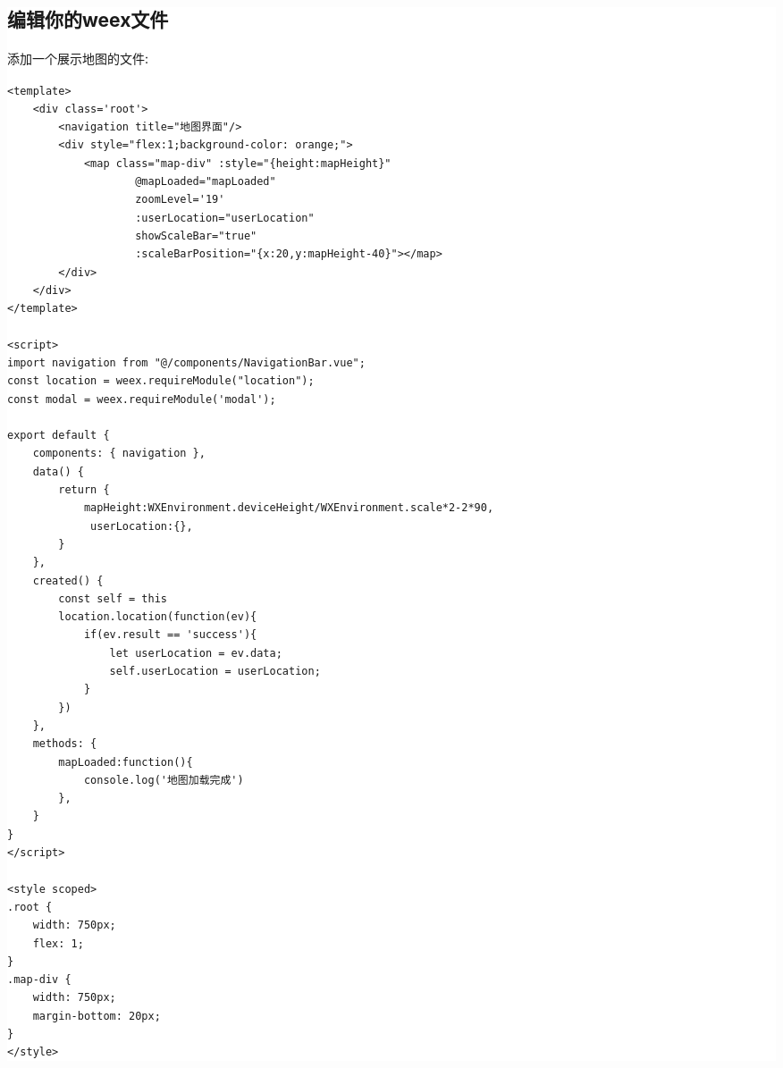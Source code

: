 
## 编辑你的weex文件

添加一个展示地图的文件:
```
<template>
    <div class='root'>
        <navigation title="地图界面"/>
        <div style="flex:1;background-color: orange;">
            <map class="map-div" :style="{height:mapHeight}"
                    @mapLoaded="mapLoaded"
                    zoomLevel='19' 
                    :userLocation="userLocation"
                    showScaleBar="true" 
                    :scaleBarPosition="{x:20,y:mapHeight-40}"></map>
        </div>
    </div>
</template>

<script>
import navigation from "@/components/NavigationBar.vue";
const location = weex.requireModule("location");
const modal = weex.requireModule('modal');

export default {
    components: { navigation },
    data() {
        return {
            mapHeight:WXEnvironment.deviceHeight/WXEnvironment.scale*2-2*90,
             userLocation:{},
        }
    },
    created() {
        const self = this
        location.location(function(ev){
            if(ev.result == 'success'){
                let userLocation = ev.data;
                self.userLocation = userLocation;
            }
        })
    },
    methods: {
        mapLoaded:function(){
            console.log('地图加载完成')
        },
    }
}
</script>

<style scoped>
.root {
    width: 750px;
    flex: 1;
}
.map-div {
    width: 750px;
    margin-bottom: 20px;
}
</style>

```

